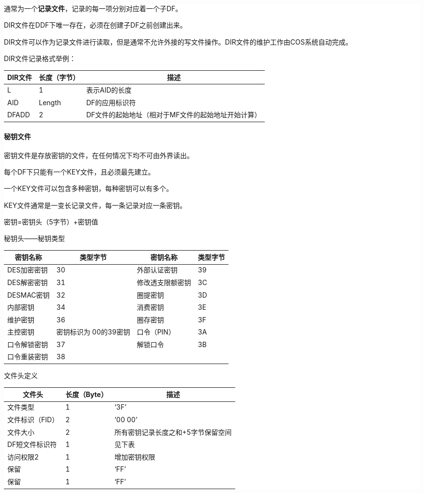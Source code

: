 通常为一个**记录文件**，记录的每一项分别对应着一个子DF。

DIR文件在DDF下唯一存在，必须在创建子DF之前创建出来。

DIR文件可以作为记录文件进行读取，但是通常不允许外接的写文件操作。DIR文件的维护工作由COS系统自动完成。

DIR文件记录格式举例：

| DIR文件 | 长度（字节） | 描述                                               |
| ------- | ------------ | -------------------------------------------------- |
| L       | 1            | 表示AID的长度                                      |
| AID     | Length       | DF的应用标识符                                     |
| DFADD   | 2            | DF文件的起始地址（相对于MF文件的起始地址开始计算） |



#### 秘钥文件

密钥文件是存放密钥的文件，在任何情况下均不可由外界读出。

每个DF下只能有一个KEY文件，且必须最先建立。

一个KEY文件可以包含多种密钥，每种密钥可以有多个。

KEY文件通常是一变长记录文件，每一条记录对应一条密钥。

密钥=密钥头（5字节）+密钥值

秘钥头——秘钥类型

| 密钥名称     | 类型字节              | 密钥名称         | 类型字节 |
| ------------ | --------------------- | ---------------- | -------- |
| DES加密密钥  | 30                    | 外部认证密钥     | 39       |
| DES解密密钥  | 31                    | 修改透支限额密钥 | 3C       |
| DESMAC密钥   | 32                    | 圈提密钥         | 3D       |
| 内部密钥     | 34                    | 消费密钥         | 3E       |
| 维护密钥     | 36                    | 圈存密钥         | 3F       |
| 主控密钥     | 密钥标识为 00的39密钥 | 口令（PIN）      | 3A       |
| 口令解锁密钥 | 37                    | 解锁口令         | 3B       |
| 口令重装密钥 | 38                    |                  |          |

文件头定义

| 文件头          | 长度（Byte） | 描述                               |
| --------------- | ------------ | ---------------------------------- |
| 文件类型        | 1            | ‘3F’                               |
| 文件标识（FID） | 2            | ’00 00’                            |
| 文件大小        | 2            | 所有密钥记录长度之和+5字节保留空间 |
| DF短文件标识符  | 1            | 见下表                             |
| 访问权限2       | 1            | 增加密钥权限                       |
| 保留            | 1            | ‘FF’                               |
| 保留            | 1            | ‘FF’                               |
